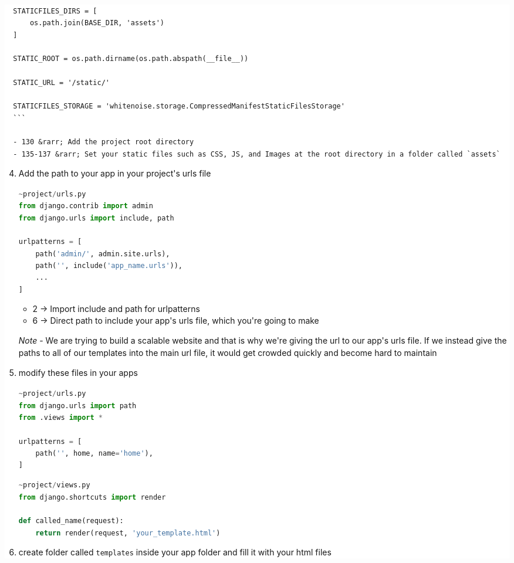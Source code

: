       STATICFILES_DIRS = [
          os.path.join(BASE_DIR, 'assets')
      ]

      STATIC_ROOT = os.path.dirname(os.path.abspath(__file__))

      STATIC_URL = '/static/'

      STATICFILES_STORAGE = 'whitenoise.storage.CompressedManifestStaticFilesStorage'
      ```

      - 130 &rarr; Add the project root directory
      - 135-137 &rarr; Set your static files such as CSS, JS, and Images at the root directory in a folder called `assets`

4. Add the path to your app in your project's urls file

    ```python
    ~project/urls.py
    from django.contrib import admin
    from django.urls import include, path

    urlpatterns = [
        path('admin/', admin.site.urls),
        path('', include('app_name.urls')),
        ...
    ]
    ```

    - 2 &rarr; Import include and path for urlpatterns
    - 6 &rarr; Direct path to include your app's urls file, which you're going to make

    *Note* - We are trying to build a scalable website and that is why we're giving the url to our app's urls file. If we instead give the paths to all of our templates into the main url file, it would get crowded quickly and become hard to maintain

5. modify these files in your apps

    ```python
    ~project/urls.py
    from django.urls import path
    from .views import *

    urlpatterns = [
        path('', home, name='home'),
    ]
    ```

    ```python
    ~project/views.py
    from django.shortcuts import render

    def called_name(request):
        return render(request, 'your_template.html')
    ```

6. create folder called `templates` inside your app folder and fill it with your html files
